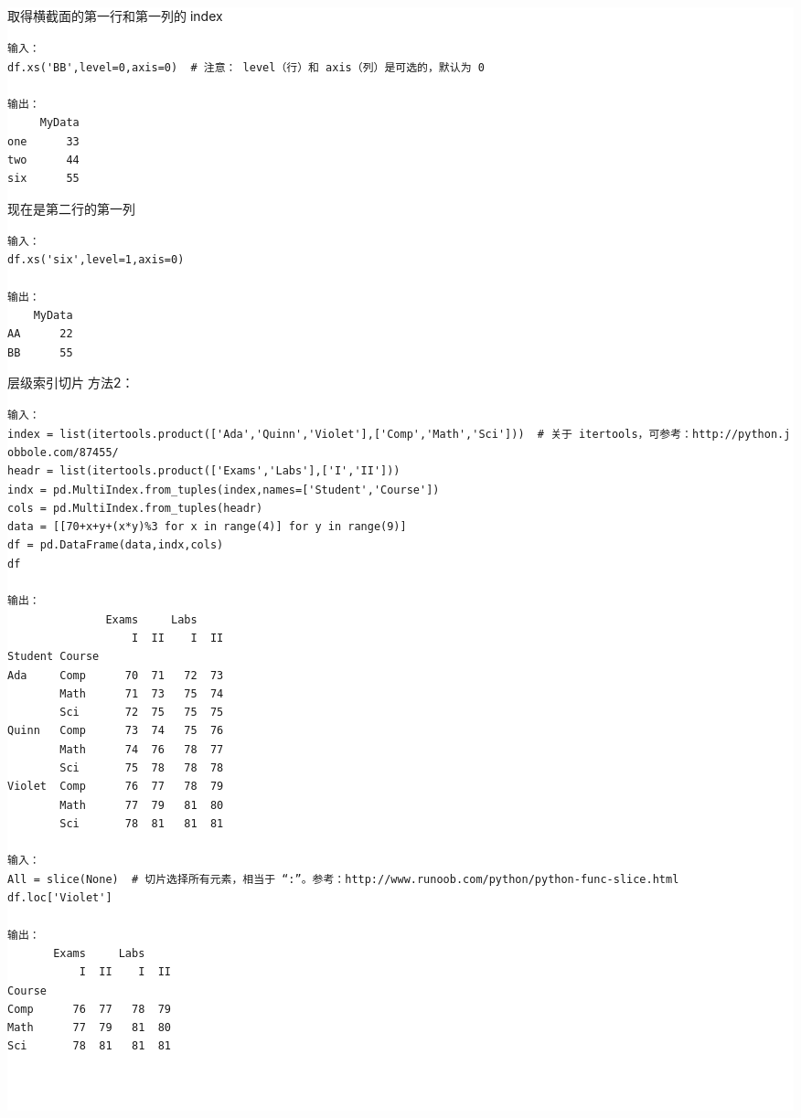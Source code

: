取得横截面的第一行和第一列的 index

<pre class="line-numbers prism-highlight" data-start="1"><code class="language-python">输入：
df.xs('BB',level=0,axis=0)  # 注意： level（行）和 axis（列）是可选的，默认为 0

输出：
     MyData
one      33
two      44
six      55
</code></pre>

现在是第二行的第一列

<pre class="line-numbers prism-highlight" data-start="1"><code class="language-python">输入：
df.xs('six',level=1,axis=0)

输出：
    MyData
AA      22
BB      55
</code></pre>

层级索引切片 方法2：

<pre class="line-numbers prism-highlight" data-start="1"><code class="language-python">输入：
index = list(itertools.product(['Ada','Quinn','Violet'],['Comp','Math','Sci']))  # 关于 itertools，可参考：http://python.jobbole.com/87455/
headr = list(itertools.product(['Exams','Labs'],['I','II']))
indx = pd.MultiIndex.from_tuples(index,names=['Student','Course'])
cols = pd.MultiIndex.from_tuples(headr)
data = [[70+x+y+(x*y)%3 for x in range(4)] for y in range(9)]
df = pd.DataFrame(data,indx,cols)
df

输出：
               Exams     Labs    
                   I  II    I  II
Student Course                   
Ada     Comp      70  71   72  73
        Math      71  73   75  74
        Sci       72  75   75  75
Quinn   Comp      73  74   75  76
        Math      74  76   78  77
        Sci       75  78   78  78
Violet  Comp      76  77   78  79
        Math      77  79   81  80
        Sci       78  81   81  81

输入：
All = slice(None)  # 切片选择所有元素，相当于 “:”。参考：http://www.runoob.com/python/python-func-slice.html
df.loc['Violet']

输出：
       Exams     Labs    
           I  II    I  II
Course                   
Comp      76  77   78  79
Math      77  79   81  80
Sci       78  81   81  81
